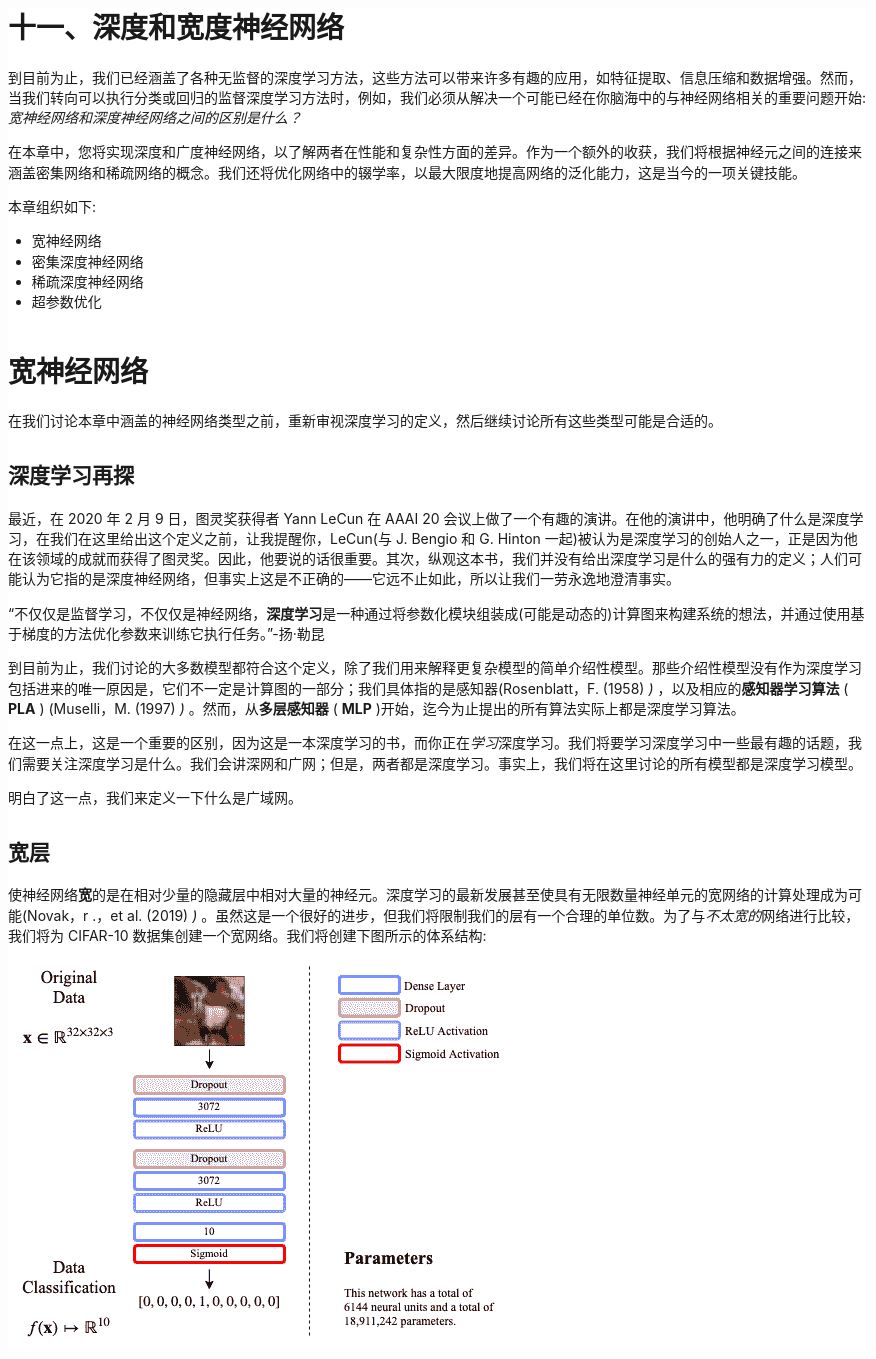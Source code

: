 # 十一、深度和宽度神经网络

到目前为止，我们已经涵盖了各种无监督的深度学习方法，这些方法可以带来许多有趣的应用，如特征提取、信息压缩和数据增强。然而，当我们转向可以执行分类或回归的监督深度学习方法时，例如，我们必须从解决一个可能已经在你脑海中的与神经网络相关的重要问题开始:*宽神经网络和深度神经网络之间的区别是什么？*

在本章中，您将实现深度和广度神经网络，以了解两者在性能和复杂性方面的差异。作为一个额外的收获，我们将根据神经元之间的连接来涵盖密集网络和稀疏网络的概念。我们还将优化网络中的辍学率，以最大限度地提高网络的泛化能力，这是当今的一项关键技能。

本章组织如下:

*   宽神经网络
*   密集深度神经网络
*   稀疏深度神经网络
*   超参数优化

# 宽神经网络

在我们讨论本章中涵盖的神经网络类型之前，重新审视深度学习的定义，然后继续讨论所有这些类型可能是合适的。

## 深度学习再探

最近，在 2020 年 2 月 9 日，图灵奖获得者 Yann LeCun 在 AAAI 20 会议上做了一个有趣的演讲。在他的演讲中，他明确了什么是深度学习，在我们在这里给出这个定义之前，让我提醒你，LeCun(与 J. Bengio 和 G. Hinton 一起)被认为是深度学习的创始人之一，正是因为他在该领域的成就而获得了图灵奖。因此，他要说的话很重要。其次，纵观这本书，我们并没有给出深度学习是什么的强有力的定义；人们可能认为它指的是深度神经网络，但事实上这是不正确的——它远不止如此，所以让我们一劳永逸地澄清事实。

“不仅仅是监督学习，不仅仅是神经网络，**深度学习**是一种通过将参数化模块组装成(可能是动态的)计算图来构建系统的想法，并通过使用基于梯度的方法优化参数来训练它执行任务。”-扬·勒昆

到目前为止，我们讨论的大多数模型都符合这个定义，除了我们用来解释更复杂模型的简单介绍性模型。那些介绍性模型没有作为深度学习包括进来的唯一原因是，它们不一定是计算图的一部分；我们具体指的是感知器(Rosenblatt，F. (1958) *)* ，以及相应的**感知器学习算法** ( **PLA** ) (Muselli，M. (1997) *)* 。然而，从**多层感知器** ( **MLP** )开始，迄今为止提出的所有算法实际上都是深度学习算法。

在这一点上，这是一个重要的区别，因为这是一本深度学习的书，而你正在*学习*深度学习。我们将要学习深度学习中一些最有趣的话题，我们需要关注深度学习是什么。我们会讲深网和广网；但是，两者都是深度学习。事实上，我们将在这里讨论的所有模型都是深度学习模型。

明白了这一点，我们来定义一下什么是广域网。

## 宽层

使神经网络**宽**的是在相对少量的隐藏层中相对大量的神经元。深度学习的最新发展甚至使具有无限数量神经单元的宽网络的计算处理成为可能(Novak，r .，et al. (2019) *)* 。虽然这是一个很好的进步，但我们将限制我们的层有一个合理的单位数。为了与*不太宽的*网络进行比较，我们将为 CIFAR-10 数据集创建一个宽网络。我们将创建下图所示的体系结构:

![](img/556ac356-0a15-48e3-91b0-68750f573abf.png)
